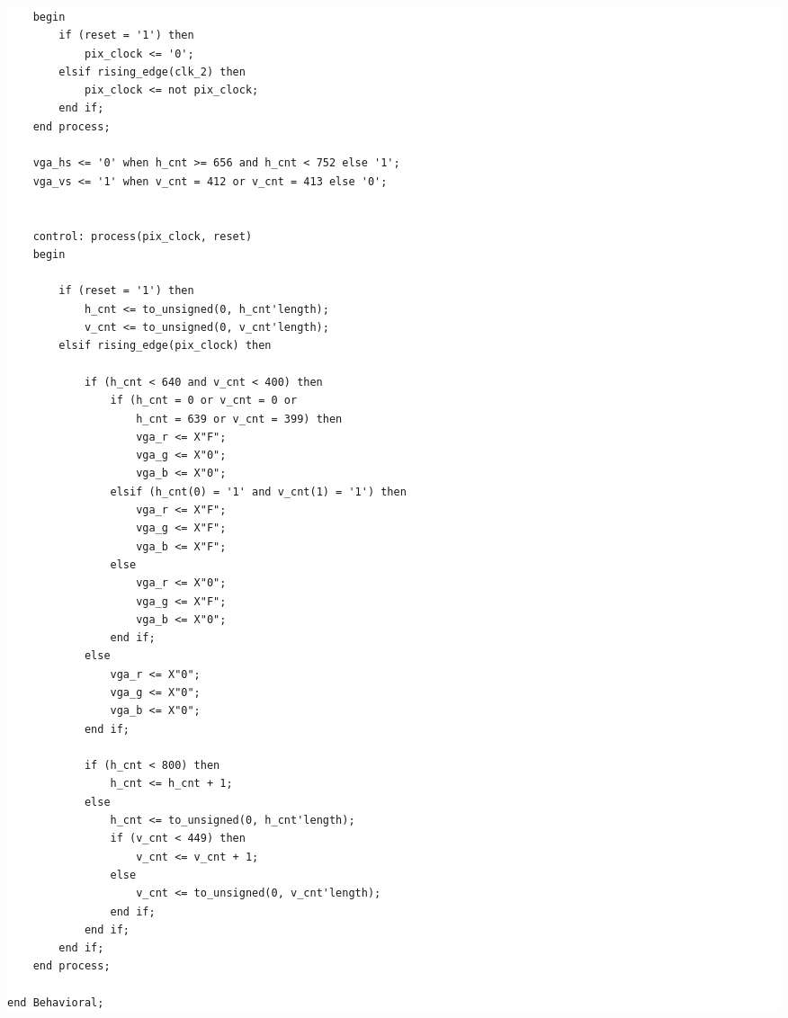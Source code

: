 ```
    begin 
        if (reset = '1') then 
            pix_clock <= '0';
        elsif rising_edge(clk_2) then
            pix_clock <= not pix_clock;
        end if;
    end process;

    vga_hs <= '0' when h_cnt >= 656 and h_cnt < 752 else '1';
    vga_vs <= '1' when v_cnt = 412 or v_cnt = 413 else '0';

    
    control: process(pix_clock, reset) 
    begin
        
        if (reset = '1') then
            h_cnt <= to_unsigned(0, h_cnt'length);
            v_cnt <= to_unsigned(0, v_cnt'length); 
        elsif rising_edge(pix_clock) then
             
            if (h_cnt < 640 and v_cnt < 400) then
                if (h_cnt = 0 or v_cnt = 0 or 
                    h_cnt = 639 or v_cnt = 399) then 
                    vga_r <= X"F";
                    vga_g <= X"0";
                    vga_b <= X"0";
                elsif (h_cnt(0) = '1' and v_cnt(1) = '1') then 
                    vga_r <= X"F";
                    vga_g <= X"F";
                    vga_b <= X"F";
                else 
                    vga_r <= X"0";
                    vga_g <= X"F";
                    vga_b <= X"0";
                end if;
            else 
                vga_r <= X"0";
                vga_g <= X"0";
                vga_b <= X"0";
            end if;
            
            if (h_cnt < 800) then
                h_cnt <= h_cnt + 1;
            else 
                h_cnt <= to_unsigned(0, h_cnt'length);
                if (v_cnt < 449) then 
                    v_cnt <= v_cnt + 1;
                else 
                    v_cnt <= to_unsigned(0, v_cnt'length);
                end if;
            end if;
        end if;
    end process;
    
end Behavioral;
``` 
